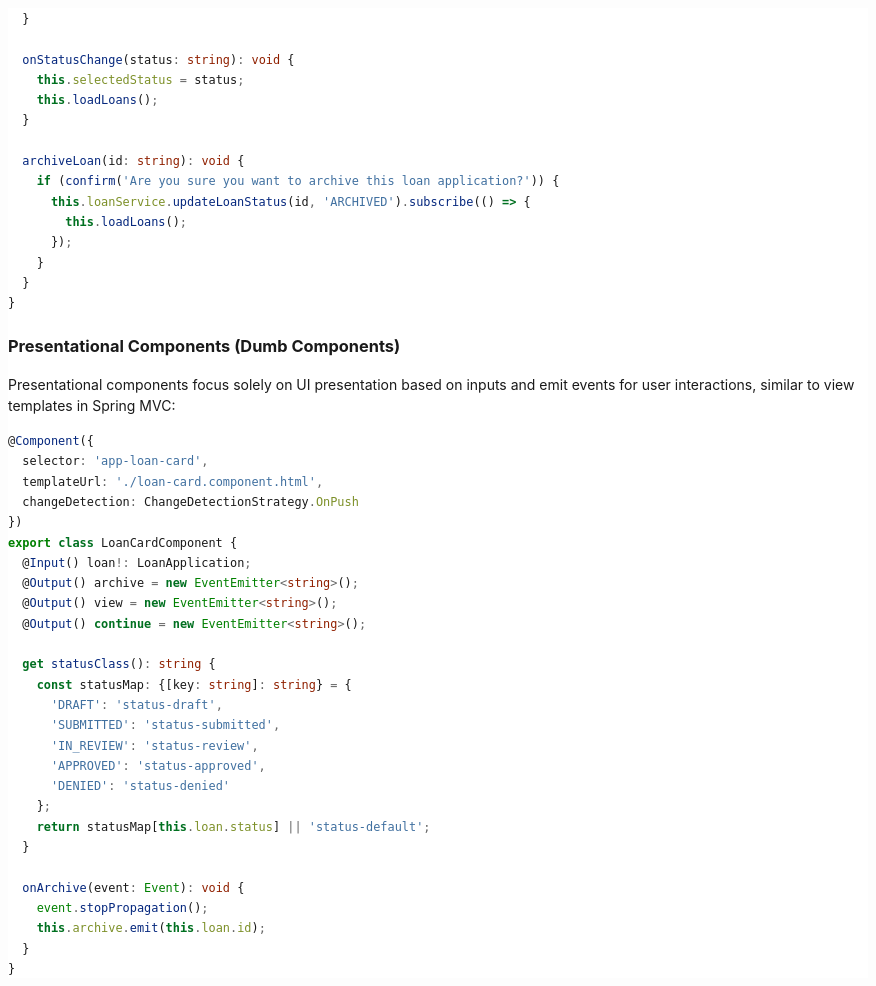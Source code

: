 ```typescript
  }

  onStatusChange(status: string): void {
    this.selectedStatus = status;
    this.loadLoans();
  }

  archiveLoan(id: string): void {
    if (confirm('Are you sure you want to archive this loan application?')) {
      this.loanService.updateLoanStatus(id, 'ARCHIVED').subscribe(() => {
        this.loadLoans();
      });
    }
  }
}
```

### Presentational Components (Dumb Components)

Presentational components focus solely on UI presentation based on inputs and emit events for user interactions, similar to view templates in Spring MVC:

```typescript
@Component({
  selector: 'app-loan-card',
  templateUrl: './loan-card.component.html',
  changeDetection: ChangeDetectionStrategy.OnPush
})
export class LoanCardComponent {
  @Input() loan!: LoanApplication;
  @Output() archive = new EventEmitter<string>();
  @Output() view = new EventEmitter<string>();
  @Output() continue = new EventEmitter<string>();

  get statusClass(): string {
    const statusMap: {[key: string]: string} = {
      'DRAFT': 'status-draft',
      'SUBMITTED': 'status-submitted',
      'IN_REVIEW': 'status-review',
      'APPROVED': 'status-approved',
      'DENIED': 'status-denied'
    };
    return statusMap[this.loan.status] || 'status-default';
  }

  onArchive(event: Event): void {
    event.stopPropagation();
    this.archive.emit(this.loan.id);
  }
}
```
